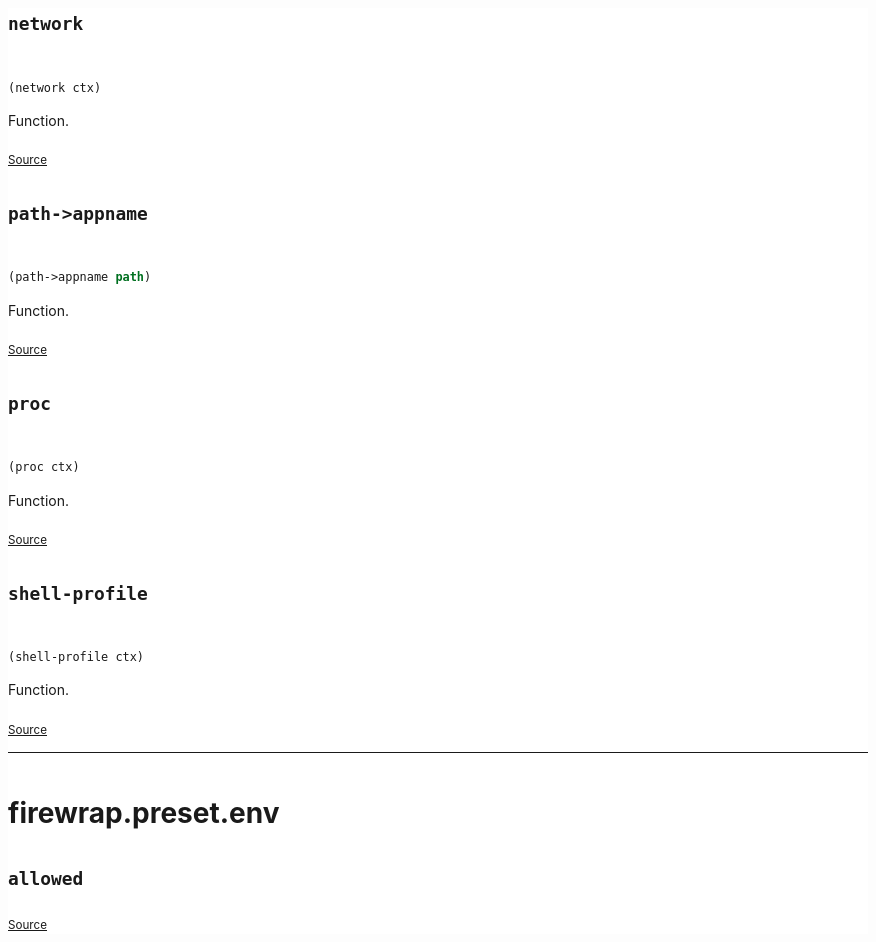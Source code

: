 ## <a name="firewrap.preset.dumpster/network">`network`</a>
``` clojure

(network ctx)
```
Function.
<p><sub><a href="https://github.com/dundalek/firewrap/blob/master/src/firewrap/preset/dumpster.cljc#L46-L56">Source</a></sub></p>

## <a name="firewrap.preset.dumpster/path->appname">`path->appname`</a>
``` clojure

(path->appname path)
```
Function.
<p><sub><a href="https://github.com/dundalek/firewrap/blob/master/src/firewrap/preset/dumpster.cljc#L7-L10">Source</a></sub></p>

## <a name="firewrap.preset.dumpster/proc">`proc`</a>
``` clojure

(proc ctx)
```
Function.
<p><sub><a href="https://github.com/dundalek/firewrap/blob/master/src/firewrap/preset/dumpster.cljc#L17-L19">Source</a></sub></p>

## <a name="firewrap.preset.dumpster/shell-profile">`shell-profile`</a>
``` clojure

(shell-profile ctx)
```
Function.
<p><sub><a href="https://github.com/dundalek/firewrap/blob/master/src/firewrap/preset/dumpster.cljc#L58-L61">Source</a></sub></p>

-----
# <a name="firewrap.preset.env">firewrap.preset.env</a>






## <a name="firewrap.preset.env/allowed">`allowed`</a>



<p><sub><a href="https://github.com/dundalek/firewrap/blob/master/src/firewrap/preset/env.cljc#L82-L108">Source</a></sub></p>
